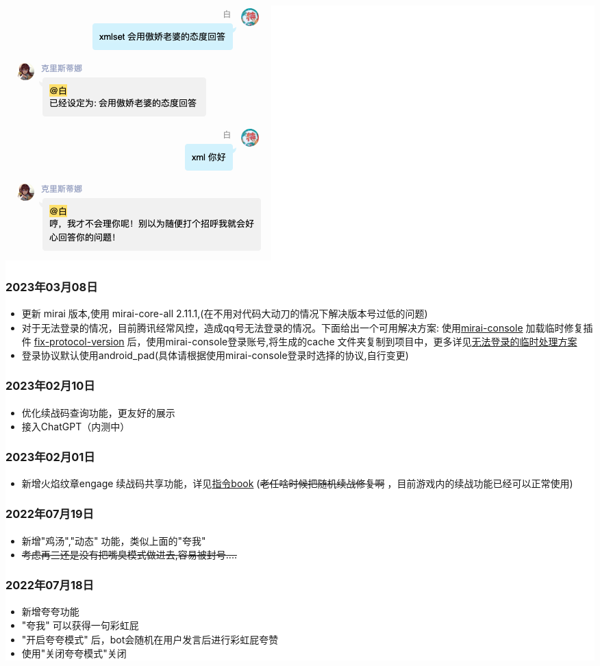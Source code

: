 ![v6](./img/v6.png)

### 2023年03月08日

- 更新 mirai 版本,使用 mirai-core-all 2.11.1,(在不用对代码大动刀的情况下解决版本号过低的问题)
- 对于无法登录的情况，目前腾讯经常风控，造成qq号无法登录的情况。下面给出一个可用解决方案:
  使用[mirai-console](https://github.com/mamoe/mirai/blob/dev/docs/UserManual.md)
  加载临时修复插件 [fix-protocol-version](https://github.com/cssxsh/fix-protocol-version)
  后，使用mirai-console登录账号,将生成的cache
  文件夹复制到项目中，更多详见[无法登录的临时处理方案](https://mirai.mamoe.net/topic/223/%E6%97%A0%E6%B3%95%E7%99%BB%E5%BD%95%E7%9A%84%E4%B8%B4%E6%97%B6%E5%A4%84%E7%90%86%E6%96%B9%E6%A1%88?lang=zh-CN)
- 登录协议默认使用android_pad(具体请根据使用mirai-console登录时选择的协议,自行变更)

### 2023年02月10日

- 优化续战码查询功能，更友好的展示
- 接入ChatGPT（内测中）

### 2023年02月01日

- 新增火焰纹章engage 续战码共享功能，详见[指令book](CommandBook.md) (~~老任啥时候把随机续战修复啊~~
  ，目前游戏内的续战功能已经可以正常使用)

### 2022年07月19日

- 新增"鸡汤","动态" 功能，类似上面的"夸我"
- ~~考虑再三还是没有把嘴臭模式做进去,容易被封号....~~

### 2022年07月18日

- 新增夸夸功能
- "夸我" 可以获得一句彩虹屁
- "开启夸夸模式" 后，bot会随机在用户发言后进行彩虹屁夸赞
- 使用"关闭夸夸模式"关闭
